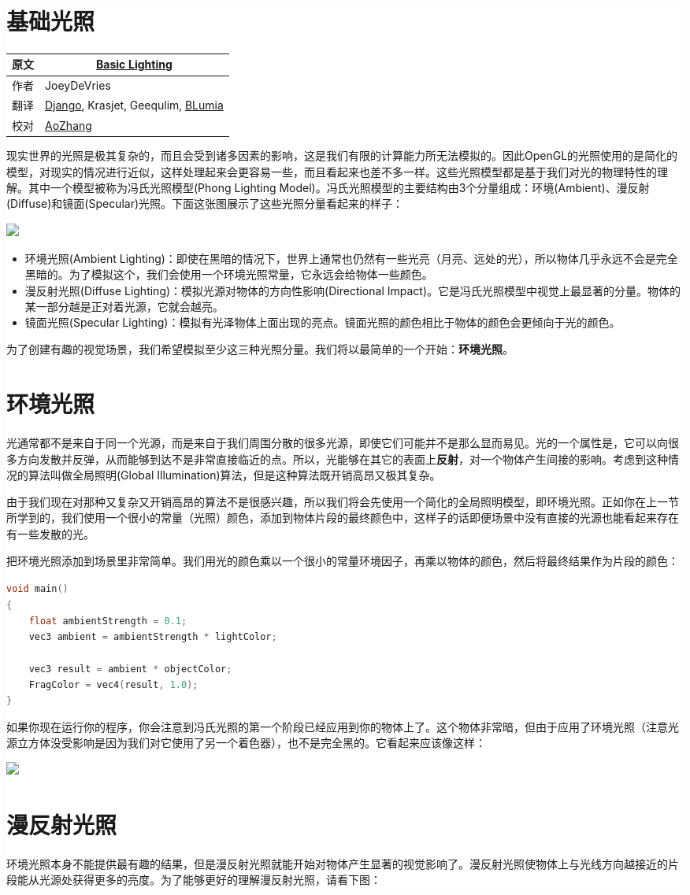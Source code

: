 # 基础光照

原文     | [Basic Lighting](http://learnopengl.com/#!Lighting/Basic-Lighting)
      ---|---
作者     | JoeyDeVries
翻译     | [Django](http://bullteacher.com/), Krasjet, Geequlim, [BLumia](https://github.com/blumia/)
校对     | [AoZhang](https://github.com/SuperAoao)

现实世界的光照是极其复杂的，而且会受到诸多因素的影响，这是我们有限的计算能力所无法模拟的。因此OpenGL的光照使用的是简化的模型，对现实的情况进行近似，这样处理起来会更容易一些，而且看起来也差不多一样。这些光照模型都是基于我们对光的物理特性的理解。其中一个模型被称为<def>冯氏光照模型</def>(Phong Lighting Model)。冯氏光照模型的主要结构由3个分量组成：环境(Ambient)、漫反射(Diffuse)和镜面(Specular)光照。下面这张图展示了这些光照分量看起来的样子：

![](../img/02/02/basic_lighting_phong.png)

- <def>环境光照</def>(Ambient Lighting)：即使在黑暗的情况下，世界上通常也仍然有一些光亮（月亮、远处的光），所以物体几乎永远不会是完全黑暗的。为了模拟这个，我们会使用一个环境光照常量，它永远会给物体一些颜色。
- <def>漫反射光照</def>(Diffuse Lighting)：模拟光源对物体的方向性影响(Directional Impact)。它是冯氏光照模型中视觉上最显著的分量。物体的某一部分越是正对着光源，它就会越亮。
- <def>镜面光照</def>(Specular Lighting)：模拟有光泽物体上面出现的亮点。镜面光照的颜色相比于物体的颜色会更倾向于光的颜色。

为了创建有趣的视觉场景，我们希望模拟至少这三种光照分量。我们将以最简单的一个开始：**环境光照**。

# 环境光照

光通常都不是来自于同一个光源，而是来自于我们周围分散的很多光源，即使它们可能并不是那么显而易见。光的一个属性是，它可以向很多方向发散并反弹，从而能够到达不是非常直接临近的点。所以，光能够在其它的表面上**反射**，对一个物体产生间接的影响。考虑到这种情况的算法叫做<def>全局照明</def>(Global Illumination)算法，但是这种算法既开销高昂又极其复杂。

由于我们现在对那种又复杂又开销高昂的算法不是很感兴趣，所以我们将会先使用一个简化的全局照明模型，即<def>环境光照</def>。正如你在上一节所学到的，我们使用一个很小的常量（光照）颜色，添加到物体片段的最终颜色中，这样子的话即便场景中没有直接的光源也能看起来存在有一些发散的光。

把环境光照添加到场景里非常简单。我们用光的颜色乘以一个很小的常量环境因子，再乘以物体的颜色，然后将最终结果作为片段的颜色：

```c++
void main()
{
    float ambientStrength = 0.1;
    vec3 ambient = ambientStrength * lightColor;

    vec3 result = ambient * objectColor;
    FragColor = vec4(result, 1.0);
}
```

如果你现在运行你的程序，你会注意到冯氏光照的第一个阶段已经应用到你的物体上了。这个物体非常暗，但由于应用了环境光照（注意光源立方体没受影响是因为我们对它使用了另一个着色器），也不是完全黑的。它看起来应该像这样：

![](../img/02/02/ambient_lighting.png)

# 漫反射光照

环境光照本身不能提供最有趣的结果，但是漫反射光照就能开始对物体产生显著的视觉影响了。漫反射光照使物体上与光线方向越接近的片段能从光源处获得更多的亮度。为了能够更好的理解漫反射光照，请看下图：
